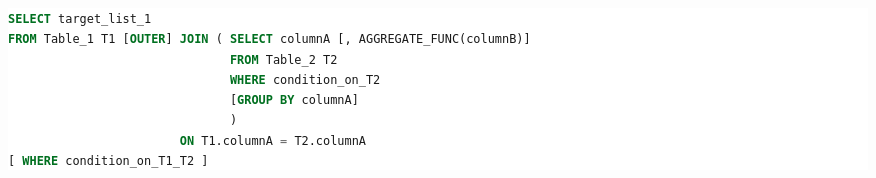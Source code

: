 ```sql
SELECT target_list_1
FROM Table_1 T1 [OUTER] JOIN ( SELECT columnA [, AGGREGATE_FUNC(columnB)]
                               FROM Table_2 T2
                               WHERE condition_on_T2 
                               [GROUP BY columnA]
                               )
                        ON T1.columnA = T2.columnA
[ WHERE condition_on_T1_T2 ]
```
   
   
   
   
   
   
   
   
   
   
   
   
   
   
   
   
   
   
   
   
   
   
   
   
   
   
   
   
   
   
   
   
   
   
   
   
   
